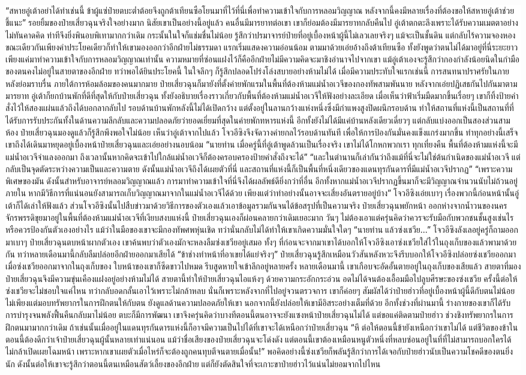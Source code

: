 “สหายอู่เต้าอย่าได้ทำเช่นนี้ ข้าผู้แซ่ป๋ายตบะต่ำต้อยจึงถูกต้าเทียนซือโยนมาที่ไว้ที่นี่เพื่อทำความเข้าใจกับการหลอมวิญญาณ หลังจากนี้คงมีหลายเรื่องที่ต้องขอให้สหายอู่เต้าช่วยชี้แนะ” รอยยิ้มของป๋ายเสี่ยวฉุนจริงใจอย่างมาก นิสัยเขาเป็นอย่างนี้อยู่แล้ว คนอื่นมีมารยาทต่อเขา เขาก็ย่อมต้องมีมารยาทกลับคืนไป
อู่เต้าตกตะลึงเพราะได้รับความเมตตาอย่างไม่ทันคาดคิด ท่าทีจึงยิ่งพินอบพิเทามากกว่าเดิม กระนั้นในใจก็แช่มชื่นไม่น้อย รู้สึกว่าปรมาจารย์ป๋ายที่อยู่เบื้องหน้าผู้นี้ไม่เลวเลยจริงๆ แม้จะเป็นชั้นดิน แต่กลับไร้ความจองหอง ขณะเดียวกันเพียงคำประโยคเดียวก็ทำให้เขามองออกว่าอีกฝ่ายไม่ธรรมดา แรกเริ่มแสดงความอ่อนน้อม ตามมาด้วยเอ่ยอ้างถึงต้าเทียนซือ ทั้งยังพูดว่าตนไม่ได้มาอยู่ที่นี่ระยะยาว เพียงแค่มาทำความเข้าใจกับการหลอมวิญญาณเท่านั้น ความหมายที่ซ่อนแฝงไว้ก็คืออีกฝ่ายไม่มีความคิดจะมาชิงอำนาจไปจากเขา
แม้อู่เต้าเองจะรู้สึกว่ากองกำลังน้อยนิดในกำมือของตนคงไม่อยู่ในสายตาของอีกฝ่าย ทว่าพอได้ยินประโยคนี้ ในใจลึกๆ ก็รู้สึกปลอดโปร่งโล่งสบายอย่างห้ามไม่ได้
เมื่อมีความประทับใจแรกเช่นนี้ การสนทนาปราศรัยในภายหลังย่อมราบรื่น ภายใต้การห้อมล้อมของคนมากมาย ป๋ายเสี่ยวฉุนก็มายังที่ตั้งค่ายพักแรมในพื้นที่ต้องห้ามแม่น้ำอเวจีของกองทัพสามพันนาย
หลังจากเอ่ยปฏิเสธกันไปกันมาตามมารยาท อู่เต้าก็ยกบ้านพักที่ดีที่สุดให้กับป๋ายเสี่ยวฉุน ทั้งยังอธิบายเรื่องราวเกี่ยวกับพื้นที่ต้องห้ามแม่น้ำอเวจีให้ฟังอย่างละเอียด เมื่อเห็นว่าฟ้าเริ่มมืดมากขึ้นเรื่อยๆ เขาก็ทิ้งป้ายคำสั่งไว้ให้สองแผ่นแล้วถึงได้บอกลากลับไป
รอบด้านบ้านพักหลังนี้ไม่ได้เปิดกว้าง แต่ตั้งอยู่ในลานกว้างแห่งหนึ่งซึ่งมีกำแพงสูงปิดผนึกรอบด้าน ทำให้สถานที่แห่งนี้เป็นสถานที่ที่ได้รับการรับประกันทั้งในด้านความลึกลับและความปลอดภัยว่ายอดเยี่ยมที่สุดในค่ายพักทหารแห่งนี้
อีกทั้งยังไม่ได้มีแค่บ้านหลังเดียวเดี่ยวๆ แต่กลับแบ่งออกเป็นสองส่วนสามห้อง
ป๋ายเสี่ยวฉุนมองดูแล้วก็รู้สึกพึงพอใจไม่น้อย เห็นว่าอู่เต้าจากไปแล้ว โจวอีซิงจึงจัดวางค่ายกลไว้รอบด้านทันที เพื่อให้การป้องกันมั่นคงแข็งแกร่งมากขึ้น ทำทุกอย่างนี้เสร็จเขาถึงได้เดินมาหยุดอยู่เบื้องหน้าป๋ายเสี่ยวฉุนและเอ่ยอย่างนอบน้อม
“นายท่าน เมื่อครู่นี้ที่อู่เต้าพูดล้วนเป็นเรื่องจริง เขาไม่ได้โกหกพวกเรา ทุกเที่ยงคืน พื้นที่ต้องห้ามแห่งนี้จะมีแม่น้ำอเวจีจำแลงออกมา ถึงเวลานั้นหากคิดจะเข้าไปใกล้แม่น้ำอเวจีก็ต้องครอบครองป้ายคำสั่งถึงจะได้”
“และในตำนานก็เล่ากันว่าถึงแม้ที่นี่จะไม่ใช่ต้นกำเนิดของแม่น้ำอเวจี แต่กลับเป็นจุดตัดระหว่างความเป็นและความตาย ดังนั้นแม่น้ำอเวจีถึงได้เผยตัวที่นี่ และสถานที่แห่งนี้ก็เป็นพื้นที่หนึ่งเดียวของแดนทุรกันดารที่มีแม่น้ำอเวจีปรากฏ”
“เพราะความพิเศษของมัน ดังนั้นสำหรับอาจารย์หลอมวิญญาณแล้ว การมาทำความเข้าใจที่นี่จึงได้ผลลัพธ์ดียิ่งกว่าที่อื่น อีกทั้งหากแม่น้ำอเวจีปรากฏขึ้นมาก็จะมีวิญญาณจำนวนนับไม่ถ้วนอยู่ภายใน หากมีวิธีการที่แน่นอนยังสามารถเก็บวิญญาณมาจากในแม่น้ำอเวจีได้ด้วย เพียงแต่ว่าทำอย่างนั้นอาจจะเสี่ยงอันตรายอยู่บ้าง” โจวอีซิงเอ่ยเบาๆ เรื่องพวกนี้ก่อนหน้านั้นอู่เต้าก็ได้เล่าให้ฟังแล้ว ส่วนโจวอีซิงนั้นไปสืบข่าวมาด้วยวิธีการของตัวเองแล้วเอาข้อมูลรวมกันจนได้ข้อสรุปที่เป็นความจริง
ป๋ายเสี่ยวฉุนพยักหน้า ออกห่างจากน้ำวนของนครจักรพรรดิขุยมาอยู่ในพื้นที่ต้องห้ามแม่น้ำอเวจีที่เงียบสงบแห่งนี้ ป๋ายเสี่ยวฉุนเองก็ผ่อนคลายกว่าเดิมเยอะมาก วันๆ ไม่ต้องเอาแต่ครุ่นคิดว่าควรจะรับมือกับพวกชนชั้นสูงเช่นไร หรือควรป้องกันตัวเองอย่างไร แม้ว่าในมือของเขาจะมีกองทัพศพหุ่นเชิด ทว่านั่นกลับไม่ได้ทำให้เขาเกิดความมั่นใจใดๆ
“นายท่าน แล้วซ่งเชวีย...” โจวอีซิงลังเลอยู่ครู่ก็ถามออกมาเบาๆ
ป๋ายเสี่ยวฉุนตบหน้าผากตัวเอง เขาค้นพบว่าตัวเองมักจะหลงลืมซ่งเชวียอยู่เสมอ ทั้งๆ ที่ก่อนจะจากมาเขาได้บอกให้โจวอีซิงเอาซ่งเชวียใส่ไว้ในถุงเก็บของแล้วพามาด้วยกัน ทว่าหลายเดือนมานี้กลับลืมปล่อยอีกฝ่ายออกมาเสียได้
“ข้าช่างทำหน้าที่อาเขยได้แย่จริงๆ” ป๋ายเสี่ยวฉุนรู้สึกเหมือนวัวสันหลังหวะจึงรีบบอกให้โจวอีซิงปล่อยซ่งเชวียออกมา เมื่อซ่งเชวียออกมาจากในถุงเก็บของ ใบหน้าของเขาก็ซีดขาวไปหมด รีบสูดหายใจเข้าลึกอยู่หลายครั้ง หลายเดือนมานี้ เขาเกือบจะอัดอั้นตายอยู่ในถุงเก็บของเสียแล้ว สายตาที่มองป๋ายเสี่ยวฉุนจึงมีความขุ่นเคืองแฝงอยู่อย่างห้ามไม่ได้
สายตานี้ทำให้ป๋ายเสี่ยวฉุนไอแห้งๆ ด้วยความกระอักกระอ่วน อดไม่ได้จนต้องเอื้อมมือไปลูบศีรษะของซ่งเชวีย ครั้งนี้ต่อให้ซ่งเชวียจะไม่ชอบใจแค่ไหน ทว่ากลับอดกลั้นเอาไว้เพราะไม่กล้าหลบ
นั่นก็เพราะหลังจากที่ไปอยู่จวนตรวจการ เขาก็ค่อยๆ สัมผัสได้ว่าป๋ายฮ่าวที่อยู่เบื้องหน้าผู้นี้ดีกับตนไม่น้อย ไม่เพียงแต่มอบทรัพยากรในการฝึกตนให้กับตน ยังดูแลด้านความปลอดภัยให้เขา นอกจากนี้ยังปล่อยให้เขามีอิสระอย่างเต็มที่ด้วย
อีกทั้งช่วงที่ผ่านมานี้ ร่างกายของเขาก็ได้รับการบำรุงจนพลังฟื้นคืนกลับมาไม่น้อย ตบะก็มีการพัฒนา เขาจึงครุ่นคิดว่าบางทีตอนนี้ตนอาจจะยังแซงหน้าป๋ายเสี่ยวฉุนไม่ได้ แต่ขอแค่ติดตามป๋ายฮ่าว ช่วงชิงทรัพยากรในการฝึกตนมามากกว่าเดิม ถ้าเช่นนั้นเมื่ออยู่ในแดนทุรกันดารแห่งนี้ก็อาจมีความเป็นไปได้ที่เขาจะได้เหนือกว่าป๋ายเสี่ยวฉุน
“หึ ต่อให้ตอนนี้ข้ายังเหนือกว่าเขาไม่ได้ แต่ชีวิตของข้าในตอนนี้ต้องดีกว่าเจ้าป๋ายเสี่ยวฉุนผู้นั้นหลายเท่าแน่นอน แม้ว่าชื่อเสียงของป๋ายเสี่ยวฉุนจะโด่งดัง แต่ตอนนี้เขาต้องเหมือนหนูตัวหนึ่งที่หลบซ่อนอยู่ในที่ที่ไม่สามารถบอกใครได้ ไม่กล้าเปิดเผยโฉมหน้า เพราะหากเขาเผยตัวเมื่อไหร่ก็จะต้องถูกคนทุบตีจนตายเมื่อนั้น!” พอคิดอย่างนี้ซ่งเชวียก็พลันรู้สึกว่าการได้เจอกับป๋ายฮ่าวนับเป็นความโชคดีของตนยิ่งนัก ดังนั้นต่อให้เขาจะรู้สึกว่าตอนนี้ตนเหมือนสัตว์เลี้ยงของอีกฝ่าย แต่ก็ยังตัดสินใจที่จะเกาะขาป๋ายฮ่าวไว้แน่นไม่ยอมจากไปไหน